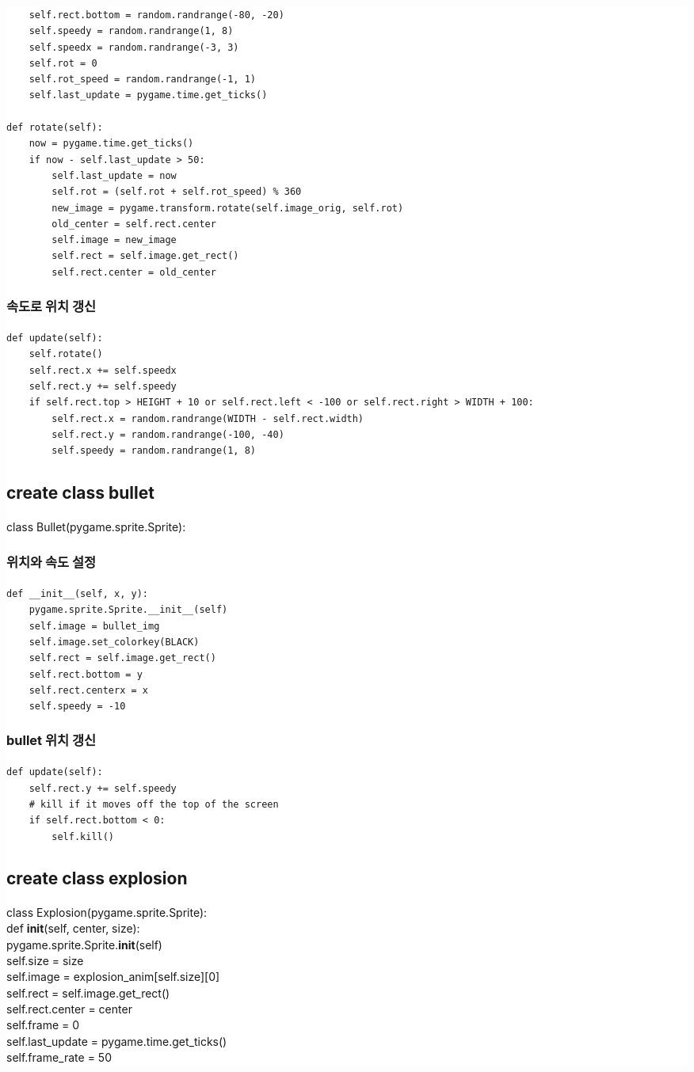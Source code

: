         self.rect.bottom = random.randrange(-80, -20)  
        self.speedy = random.randrange(1, 8)  
        self.speedx = random.randrange(-3, 3)  
        self.rot = 0  
        self.rot_speed = random.randrange(-1, 1)  
        self.last_update = pygame.time.get_ticks()  

    def rotate(self):
        now = pygame.time.get_ticks()
        if now - self.last_update > 50:
            self.last_update = now
            self.rot = (self.rot + self.rot_speed) % 360
            new_image = pygame.transform.rotate(self.image_orig, self.rot)
            old_center = self.rect.center
            self.image = new_image
            self.rect = self.image.get_rect()
            self.rect.center = old_center
### 속도로 위치 갱신
    def update(self):
        self.rotate()
        self.rect.x += self.speedx
        self.rect.y += self.speedy
        if self.rect.top > HEIGHT + 10 or self.rect.left < -100 or self.rect.right > WIDTH + 100:
            self.rect.x = random.randrange(WIDTH - self.rect.width)
            self.rect.y = random.randrange(-100, -40)
            self.speedy = random.randrange(1, 8)
## create class bullet
class Bullet(pygame.sprite.Sprite): 
### 위치와 속도 설정 
    def __init__(self, x, y):  
        pygame.sprite.Sprite.__init__(self)  
        self.image = bullet_img  
        self.image.set_colorkey(BLACK)  
        self.rect = self.image.get_rect()  
        self.rect.bottom = y  
        self.rect.centerx = x  
        self.speedy = -10  
### bullet 위치 갱신
    def update(self):
        self.rect.y += self.speedy
        # kill if it moves off the top of the screen
        if self.rect.bottom < 0:
            self.kill()
## create class explosion
class Explosion(pygame.sprite.Sprite):  
    def __init__(self, center, size):  
        pygame.sprite.Sprite.__init__(self)  
        self.size = size  
        self.image = explosion_anim[self.size][0]  
        self.rect = self.image.get_rect()  
        self.rect.center = center  
        self.frame = 0  
        self.last_update = pygame.time.get_ticks()  
        self.frame_rate = 50  
